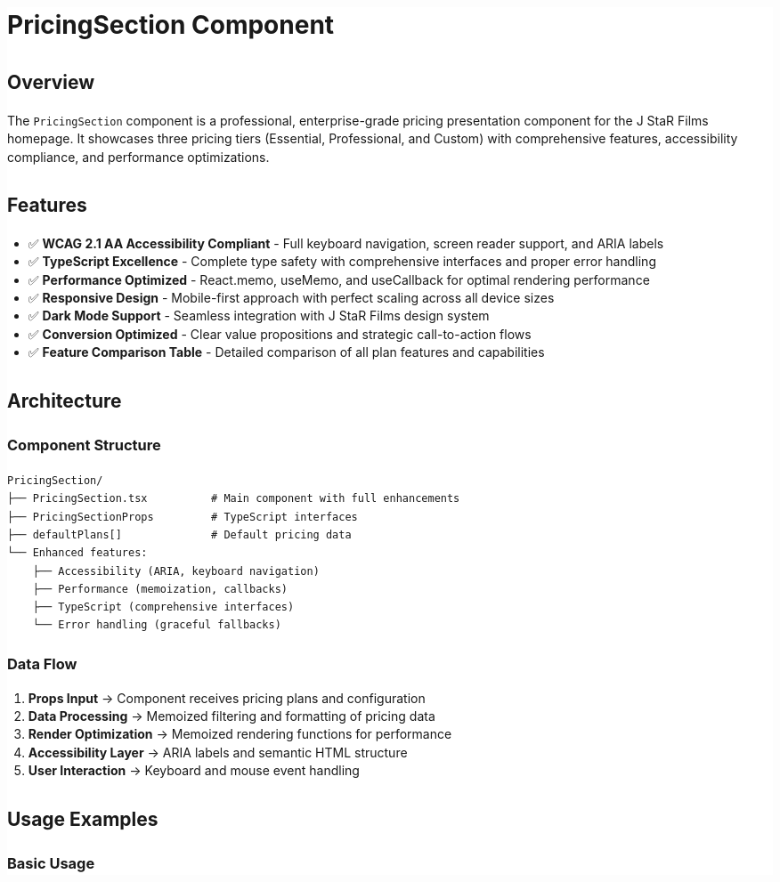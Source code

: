 # PricingSection Component

## Overview

The `PricingSection` component is a professional, enterprise-grade pricing presentation component for the J StaR Films homepage. It showcases three pricing tiers (Essential, Professional, and Custom) with comprehensive features, accessibility compliance, and performance optimizations.

## Features

- ✅ **WCAG 2.1 AA Accessibility Compliant** - Full keyboard navigation, screen reader support, and ARIA labels
- ✅ **TypeScript Excellence** - Complete type safety with comprehensive interfaces and proper error handling
- ✅ **Performance Optimized** - React.memo, useMemo, and useCallback for optimal rendering performance
- ✅ **Responsive Design** - Mobile-first approach with perfect scaling across all device sizes
- ✅ **Dark Mode Support** - Seamless integration with J StaR Films design system
- ✅ **Conversion Optimized** - Clear value propositions and strategic call-to-action flows
- ✅ **Feature Comparison Table** - Detailed comparison of all plan features and capabilities

## Architecture

### Component Structure

```
PricingSection/
├── PricingSection.tsx          # Main component with full enhancements
├── PricingSectionProps         # TypeScript interfaces
├── defaultPlans[]              # Default pricing data
└── Enhanced features:
    ├── Accessibility (ARIA, keyboard navigation)
    ├── Performance (memoization, callbacks)
    ├── TypeScript (comprehensive interfaces)
    └── Error handling (graceful fallbacks)
```

### Data Flow

1. **Props Input** → Component receives pricing plans and configuration
2. **Data Processing** → Memoized filtering and formatting of pricing data
3. **Render Optimization** → Memoized rendering functions for performance
4. **Accessibility Layer** → ARIA labels and semantic HTML structure
5. **User Interaction** → Keyboard and mouse event handling

## Usage Examples

### Basic Usage
